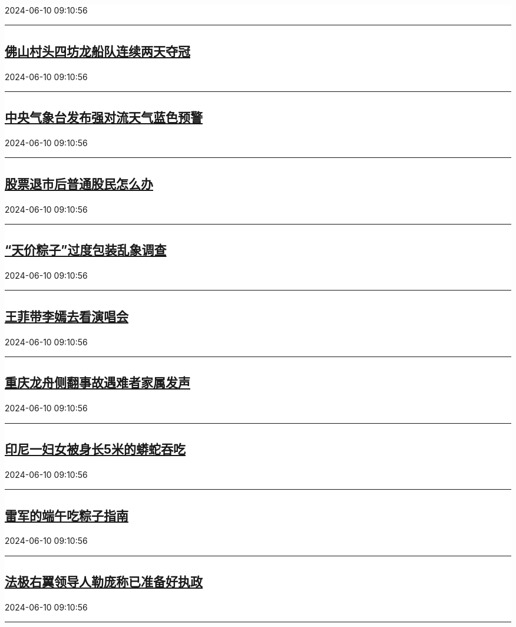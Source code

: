 2024-06-10 09:10:56

---
## [佛山村头四坊龙船队连续两天夺冠](https://www.toutiao.com/trending/7378074866173984807)

2024-06-10 09:10:56

---
## [中央气象台发布强对流天气蓝色预警](https://www.toutiao.com/trending/7376830089121759269)

2024-06-10 09:10:56

---
## [股票退市后普通股民怎么办](https://www.toutiao.com/trending/7376043543066050586)

2024-06-10 09:10:56

---
## [“天价粽子”过度包装乱象调查](https://www.toutiao.com/trending/7377614904280337931)

2024-06-10 09:10:56

---
## [王菲带李嫣去看演唱会](https://www.toutiao.com/trending/7378244119879024651)

2024-06-10 09:10:56

---
## [重庆龙舟侧翻事故遇难者家属发声](https://www.toutiao.com/trending/7378499442900516876)

2024-06-10 09:10:56

---
## [印尼一妇女被身长5米的蟒蛇吞吃](https://www.toutiao.com/trending/7378136195072852019)

2024-06-10 09:10:56

---
## [雷军的端午吃粽子指南](https://www.toutiao.com/trending/7377153081450397723)

2024-06-10 09:10:56

---
## [法极右翼领导人勒庞称已准备好执政](https://www.toutiao.com/trending/7378629846823567386)

2024-06-10 09:10:56

---
